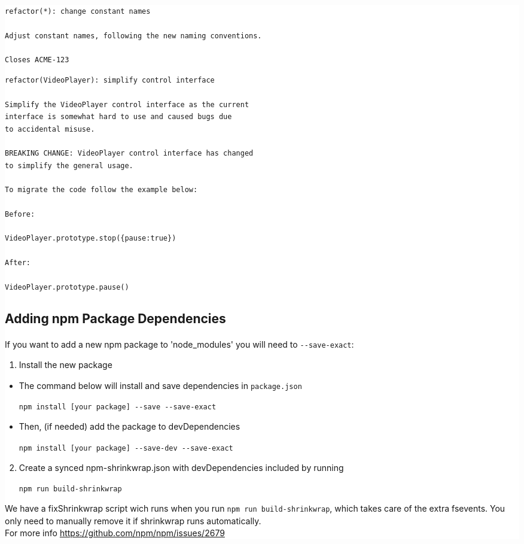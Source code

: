 ```
refactor(*): change constant names

Adjust constant names, following the new naming conventions.

Closes ACME-123
```

```
refactor(VideoPlayer): simplify control interface

Simplify the VideoPlayer control interface as the current
interface is somewhat hard to use and caused bugs due
to accidental misuse.

BREAKING CHANGE: VideoPlayer control interface has changed
to simplify the general usage.

To migrate the code follow the example below:

Before:

VideoPlayer.prototype.stop({pause:true})

After:

VideoPlayer.prototype.pause()
```

## Adding npm Package Dependencies

If you want to add a new npm package to 'node_modules' you will need to `--save-exact`:

1. Install the new package
  * The command below will install and save dependencies in `package.json`

    ```
    npm install [your package] --save --save-exact
    ```

  * Then, (if needed) add the package to devDependencies

    ```
    npm install [your package] --save-dev --save-exact
    ```

2. Create a synced npm-shrinkwrap.json with devDependencies included by running

    ```
    npm run build-shrinkwrap
    ```

We have a fixShrinkwrap script wich runs when you run `npm run build-shrinkwrap`, which takes care of the extra fsevents. You only need to manually remove it if shrinkwrap runs automatically. <br>
For more info https://github.com/npm/npm/issues/2679
